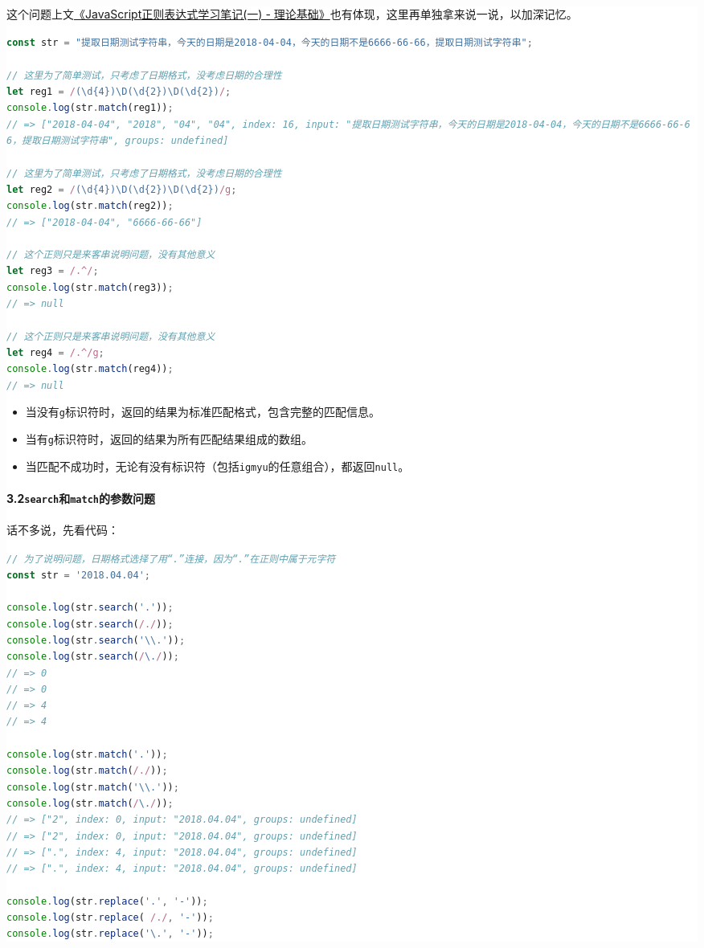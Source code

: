 
这个问题上文[《JavaScript正则表达式学习笔记(一) - 理论基础》][100]也有体现，这里再单独拿来说一说，以加深记忆。



```js
const str = "提取日期测试字符串，今天的日期是2018-04-04，今天的日期不是6666-66-66，提取日期测试字符串";

// 这里为了简单测试，只考虑了日期格式，没考虑日期的合理性
let reg1 = /(\d{4})\D(\d{2})\D(\d{2})/;
console.log(str.match(reg1));
// => ["2018-04-04", "2018", "04", "04", index: 16, input: "提取日期测试字符串，今天的日期是2018-04-04，今天的日期不是6666-66-66，提取日期测试字符串", groups: undefined]

// 这里为了简单测试，只考虑了日期格式，没考虑日期的合理性
let reg2 = /(\d{4})\D(\d{2})\D(\d{2})/g;
console.log(str.match(reg2));
// => ["2018-04-04", "6666-66-66"]

// 这个正则只是来客串说明问题，没有其他意义
let reg3 = /.^/;
console.log(str.match(reg3));
// => null

// 这个正则只是来客串说明问题，没有其他意义
let reg4 = /.^/g;
console.log(str.match(reg4));
// => null
```



* 当没有`g`标识符时，返回的结果为标准匹配格式，包含完整的匹配信息。

* 当有`g`标识符时，返回的结果为所有匹配结果组成的数组。

* 当匹配不成功时，无论有没有标识符（包括`igmyu`的任意组合），都返回`null`。



#### 3.2`search`和`match`的参数问题

话不多说，先看代码：


```js
// 为了说明问题，日期格式选择了用“.”连接，因为“.”在正则中属于元字符
const str = '2018.04.04';

console.log(str.search('.'));
console.log(str.search(/./));
console.log(str.search('\\.'));
console.log(str.search(/\./));
// => 0
// => 0
// => 4
// => 4

console.log(str.match('.'));
console.log(str.match(/./));
console.log(str.match('\\.'));
console.log(str.match(/\./));
// => ["2", index: 0, input: "2018.04.04", groups: undefined]
// => ["2", index: 0, input: "2018.04.04", groups: undefined]
// => [".", index: 4, input: "2018.04.04", groups: undefined]
// => [".", index: 4, input: "2018.04.04", groups: undefined]

console.log(str.replace('.', '-'));
console.log(str.replace( /./, '-'));
console.log(str.replace('\.', '-'));
```

[0]: ../img/162a2ededce03687.png
[1]: ../img/162a2ee7e9e2adf1.png
[2]: ../img/162a2eec378d55d6.png
[3]: ../img/162a2ef06003fa5c.png
[4]: ../img/162a2ef4a854c045.png
[100]: https://juejin.im/post/5ac184a9f265da237b223cb0
[101]: https://juejin.im/post/5ac184a9f265da237b223cb0
[102]: https://juejin.im/post/5ac184a9f265da237b223cb0
[103]: https://juejin.im/post/5ac184a9f265da237b223cb0
[104]: https://juejin.im/post/5ac184a9f265da237b223cb0